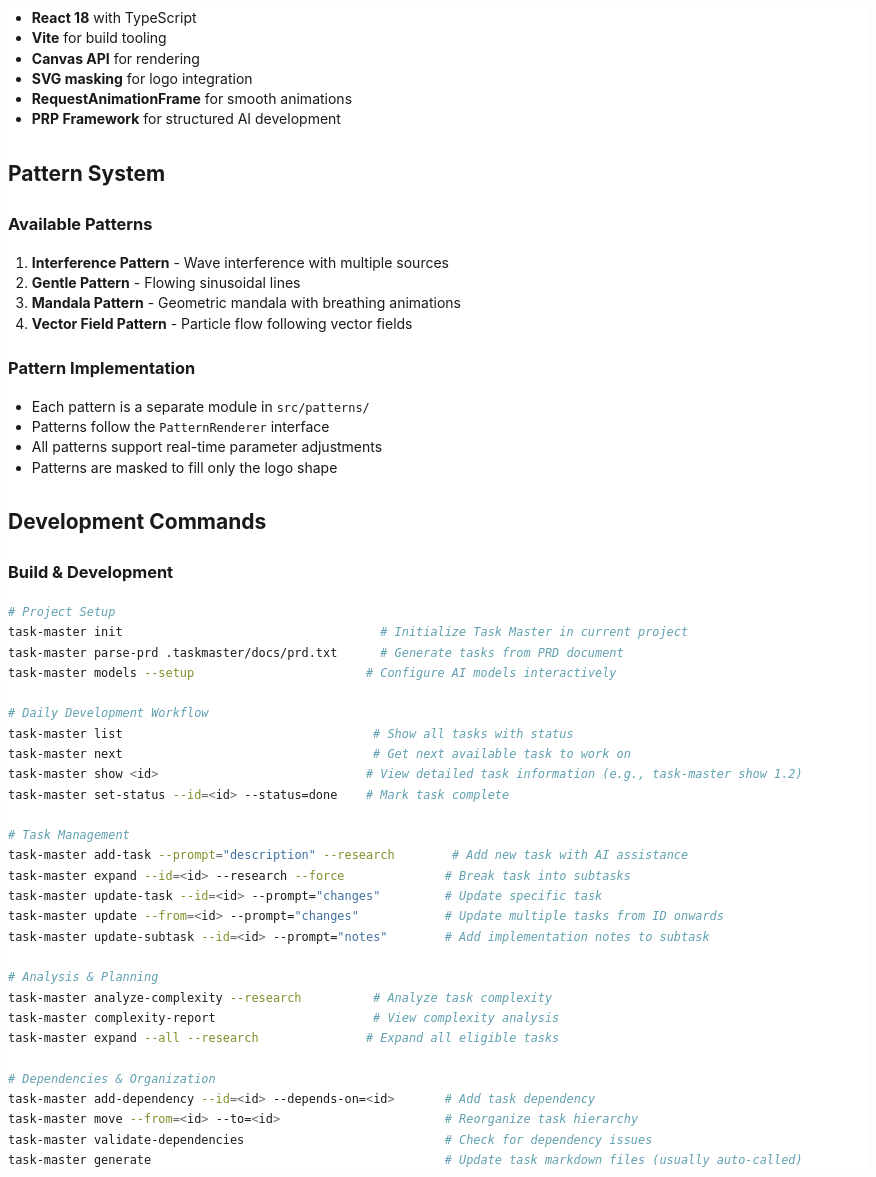 - **React 18** with TypeScript
- **Vite** for build tooling
- **Canvas API** for rendering
- **SVG masking** for logo integration
- **RequestAnimationFrame** for smooth animations
- **PRP Framework** for structured AI development

## Pattern System

### Available Patterns
1. **Interference Pattern** - Wave interference with multiple sources
2. **Gentle Pattern** - Flowing sinusoidal lines
3. **Mandala Pattern** - Geometric mandala with breathing animations
4. **Vector Field Pattern** - Particle flow following vector fields

### Pattern Implementation
- Each pattern is a separate module in `src/patterns/`
- Patterns follow the `PatternRenderer` interface
- All patterns support real-time parameter adjustments
- Patterns are masked to fill only the logo shape

## Development Commands

### Build & Development
```bash
# Project Setup
task-master init                                    # Initialize Task Master in current project
task-master parse-prd .taskmaster/docs/prd.txt      # Generate tasks from PRD document
task-master models --setup                        # Configure AI models interactively

# Daily Development Workflow
task-master list                                   # Show all tasks with status
task-master next                                   # Get next available task to work on
task-master show <id>                             # View detailed task information (e.g., task-master show 1.2)
task-master set-status --id=<id> --status=done    # Mark task complete

# Task Management
task-master add-task --prompt="description" --research        # Add new task with AI assistance
task-master expand --id=<id> --research --force              # Break task into subtasks
task-master update-task --id=<id> --prompt="changes"         # Update specific task
task-master update --from=<id> --prompt="changes"            # Update multiple tasks from ID onwards
task-master update-subtask --id=<id> --prompt="notes"        # Add implementation notes to subtask

# Analysis & Planning
task-master analyze-complexity --research          # Analyze task complexity
task-master complexity-report                      # View complexity analysis
task-master expand --all --research               # Expand all eligible tasks

# Dependencies & Organization
task-master add-dependency --id=<id> --depends-on=<id>       # Add task dependency
task-master move --from=<id> --to=<id>                       # Reorganize task hierarchy
task-master validate-dependencies                            # Check for dependency issues
task-master generate                                         # Update task markdown files (usually auto-called)
```
